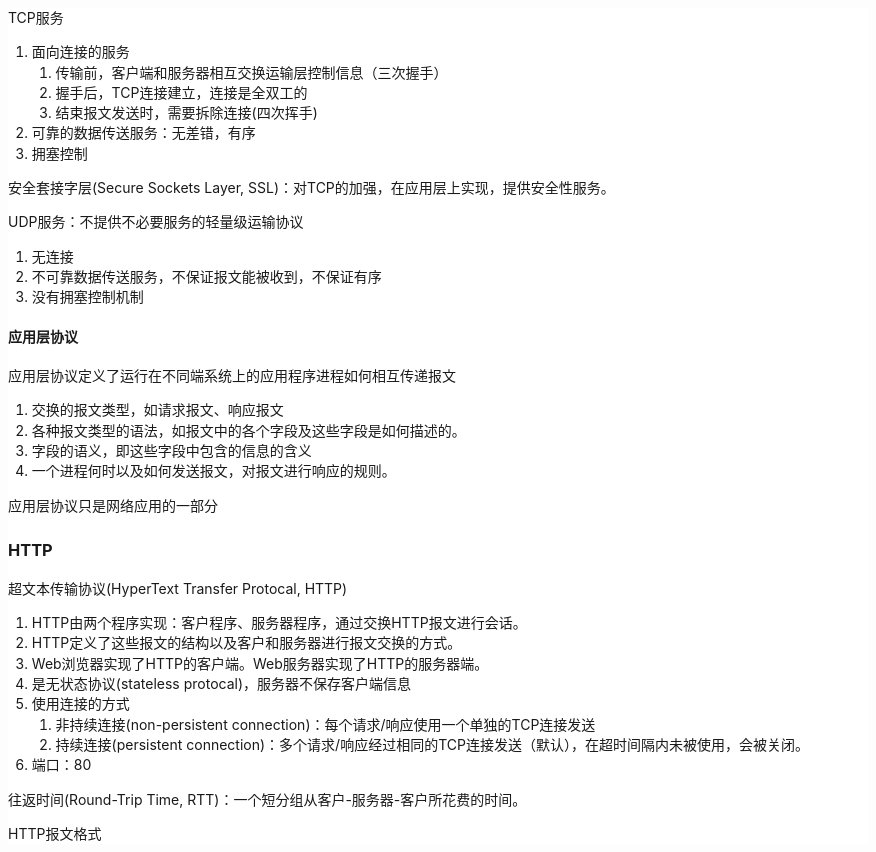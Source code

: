TCP服务

1. 面向连接的服务
    1. 传输前，客户端和服务器相互交换运输层控制信息（三次握手）
    2. 握手后，TCP连接建立，连接是全双工的
    3. 结束报文发送时，需要拆除连接(四次挥手)
2. 可靠的数据传送服务：无差错，有序
3. 拥塞控制

安全套接字层(Secure Sockets Layer, SSL)：对TCP的加强，在应用层上实现，提供安全性服务。

UDP服务：不提供不必要服务的轻量级运输协议

1. 无连接
2. 不可靠数据传送服务，不保证报文能被收到，不保证有序
3. 没有拥塞控制机制

#### 应用层协议

应用层协议定义了运行在不同端系统上的应用程序进程如何相互传递报文

1. 交换的报文类型，如请求报文、响应报文
2. 各种报文类型的语法，如报文中的各个字段及这些字段是如何描述的。
3. 字段的语义，即这些字段中包含的信息的含义
4. 一个进程何时以及如何发送报文，对报文进行响应的规则。

应用层协议只是网络应用的一部分

### HTTP

超文本传输协议(HyperText Transfer Protocal, HTTP)

1. HTTP由两个程序实现：客户程序、服务器程序，通过交换HTTP报文进行会话。
2. HTTP定义了这些报文的结构以及客户和服务器进行报文交换的方式。
3. Web浏览器实现了HTTP的客户端。Web服务器实现了HTTP的服务器端。
4. 是无状态协议(stateless protocal)，服务器不保存客户端信息
5. 使用连接的方式
    1. 非持续连接(non-persistent connection)：每个请求/响应使用一个单独的TCP连接发送
    2. 持续连接(persistent connection)：多个请求/响应经过相同的TCP连接发送（默认），在超时间隔内未被使用，会被关闭。
6. 端口：80

往返时间(Round-Trip Time, RTT)：一个短分组从客户-服务器-客户所花费的时间。

HTTP报文格式
